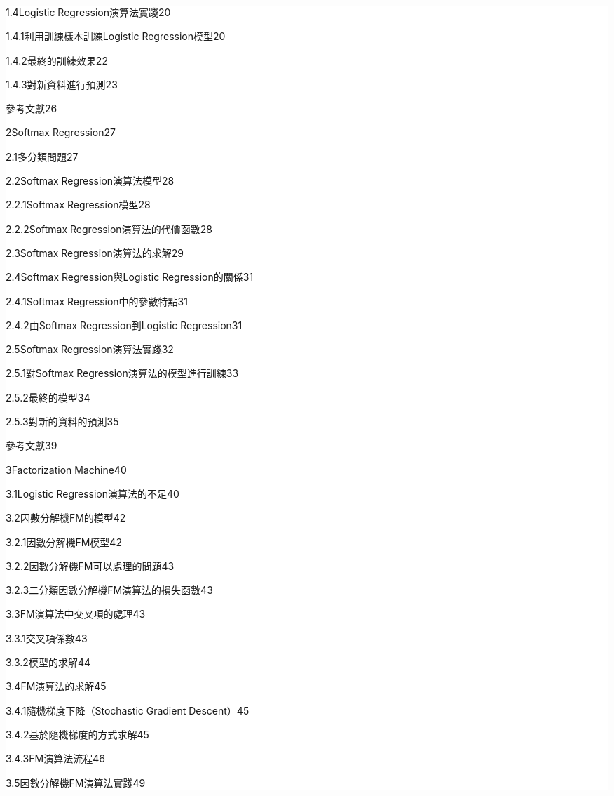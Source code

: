 1.4Logistic Regression演算法實踐20

1.4.1利用訓練樣本訓練Logistic Regression模型20

1.4.2最終的訓練效果22

1.4.3對新資料進行預測23

參考文獻26

2Softmax Regression27

2.1多分類問題27

2.2Softmax Regression演算法模型28

2.2.1Softmax Regression模型28

2.2.2Softmax Regression演算法的代價函數28

2.3Softmax Regression演算法的求解29

2.4Softmax Regression與Logistic Regression的關係31

2.4.1Softmax Regression中的參數特點31

2.4.2由Softmax Regression到Logistic Regression31

2.5Softmax Regression演算法實踐32

2.5.1對Softmax Regression演算法的模型進行訓練33

2.5.2最終的模型34

2.5.3對新的資料的預測35

參考文獻39

3Factorization Machine40

3.1Logistic Regression演算法的不足40

3.2因數分解機FM的模型42

3.2.1因數分解機FM模型42

3.2.2因數分解機FM可以處理的問題43

3.2.3二分類因數分解機FM演算法的損失函數43

3.3FM演算法中交叉項的處理43

3.3.1交叉項係數43

3.3.2模型的求解44

3.4FM演算法的求解45

3.4.1隨機梯度下降（Stochastic Gradient Descent）45

3.4.2基於隨機梯度的方式求解45

3.4.3FM演算法流程46

3.5因數分解機FM演算法實踐49
